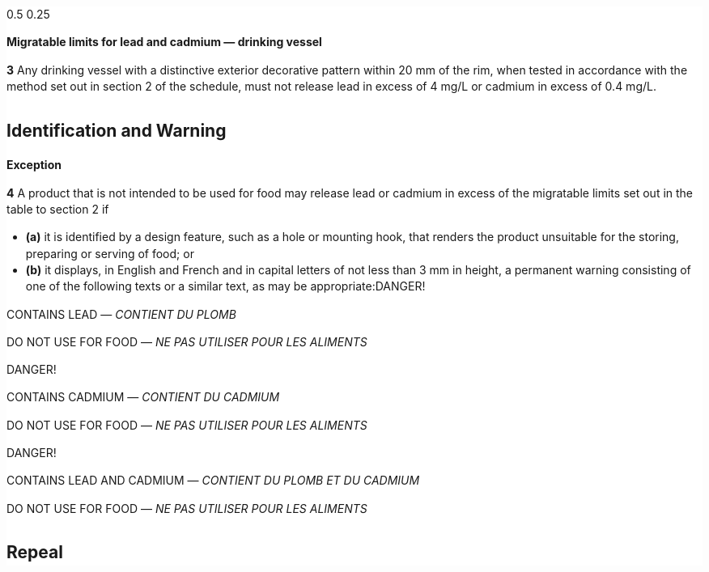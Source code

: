 <td>0.5</td>
<td>0.25</td>
</tr>
</table>





**Migratable limits for lead and cadmium — drinking vessel**

**3** Any drinking vessel with a distinctive exterior decorative pattern within 20 mm of the rim, when tested in accordance with the method set out in section 2 of the schedule, must not release lead in excess of 4 mg/L or cadmium in excess of 0.4 mg/L.




## Identification and Warning



**Exception**

**4** A product that is not intended to be used for food may release lead or cadmium in excess of the migratable limits set out in the table to section 2 if
- **(a)** it is identified by a design feature, such as a hole or mounting hook, that renders the product unsuitable for the storing, preparing or serving of food; or
- **(b)** it displays, in English and French and in capital letters of not less than 3 mm in height, a permanent warning consisting of one of the following texts or a similar text, as may be appropriate:DANGER!

CONTAINS LEAD — *CONTIENT DU PLOMB*



DO NOT USE FOR FOOD — *NE PAS UTILISER POUR LES ALIMENTS*



DANGER!

CONTAINS CADMIUM — *CONTIENT DU CADMIUM*



DO NOT USE FOR FOOD — *NE PAS UTILISER POUR LES ALIMENTS*



DANGER!

CONTAINS LEAD AND CADMIUM — *CONTIENT DU PLOMB ET DU CADMIUM*



DO NOT USE FOR FOOD — *NE PAS UTILISER POUR LES ALIMENTS*








## Repeal
